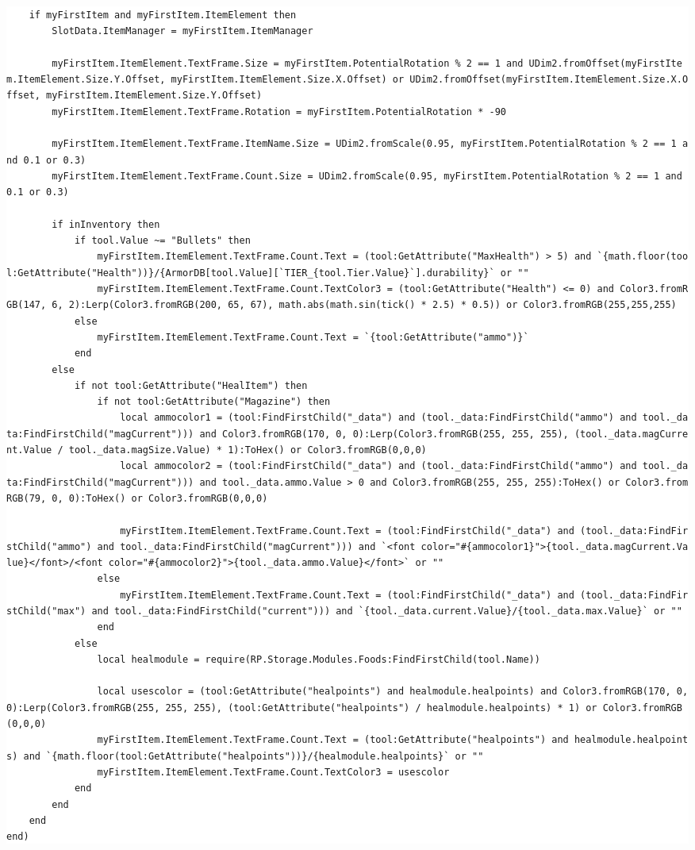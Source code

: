 		if myFirstItem and myFirstItem.ItemElement then
			SlotData.ItemManager = myFirstItem.ItemManager
			
			myFirstItem.ItemElement.TextFrame.Size = myFirstItem.PotentialRotation % 2 == 1 and UDim2.fromOffset(myFirstItem.ItemElement.Size.Y.Offset, myFirstItem.ItemElement.Size.X.Offset) or UDim2.fromOffset(myFirstItem.ItemElement.Size.X.Offset, myFirstItem.ItemElement.Size.Y.Offset)
			myFirstItem.ItemElement.TextFrame.Rotation = myFirstItem.PotentialRotation * -90
			
			myFirstItem.ItemElement.TextFrame.ItemName.Size = UDim2.fromScale(0.95, myFirstItem.PotentialRotation % 2 == 1 and 0.1 or 0.3)
			myFirstItem.ItemElement.TextFrame.Count.Size = UDim2.fromScale(0.95, myFirstItem.PotentialRotation % 2 == 1 and 0.1 or 0.3)
			
			if inInventory then				
				if tool.Value ~= "Bullets" then
					myFirstItem.ItemElement.TextFrame.Count.Text = (tool:GetAttribute("MaxHealth") > 5) and `{math.floor(tool:GetAttribute("Health"))}/{ArmorDB[tool.Value][`TIER_{tool.Tier.Value}`].durability}` or ""
					myFirstItem.ItemElement.TextFrame.Count.TextColor3 = (tool:GetAttribute("Health") <= 0) and Color3.fromRGB(147, 6, 2):Lerp(Color3.fromRGB(200, 65, 67), math.abs(math.sin(tick() * 2.5) * 0.5)) or Color3.fromRGB(255,255,255)
				else
					myFirstItem.ItemElement.TextFrame.Count.Text = `{tool:GetAttribute("ammo")}`
				end
			else
				if not tool:GetAttribute("HealItem") then
					if not tool:GetAttribute("Magazine") then
						local ammocolor1 = (tool:FindFirstChild("_data") and (tool._data:FindFirstChild("ammo") and tool._data:FindFirstChild("magCurrent"))) and Color3.fromRGB(170, 0, 0):Lerp(Color3.fromRGB(255, 255, 255), (tool._data.magCurrent.Value / tool._data.magSize.Value) * 1):ToHex() or Color3.fromRGB(0,0,0)
						local ammocolor2 = (tool:FindFirstChild("_data") and (tool._data:FindFirstChild("ammo") and tool._data:FindFirstChild("magCurrent"))) and tool._data.ammo.Value > 0 and Color3.fromRGB(255, 255, 255):ToHex() or Color3.fromRGB(79, 0, 0):ToHex() or Color3.fromRGB(0,0,0)

						myFirstItem.ItemElement.TextFrame.Count.Text = (tool:FindFirstChild("_data") and (tool._data:FindFirstChild("ammo") and tool._data:FindFirstChild("magCurrent"))) and `<font color="#{ammocolor1}">{tool._data.magCurrent.Value}</font>/<font color="#{ammocolor2}">{tool._data.ammo.Value}</font>` or ""
					else
						myFirstItem.ItemElement.TextFrame.Count.Text = (tool:FindFirstChild("_data") and (tool._data:FindFirstChild("max") and tool._data:FindFirstChild("current"))) and `{tool._data.current.Value}/{tool._data.max.Value}` or ""
					end
				else
					local healmodule = require(RP.Storage.Modules.Foods:FindFirstChild(tool.Name))
					
					local usescolor = (tool:GetAttribute("healpoints") and healmodule.healpoints) and Color3.fromRGB(170, 0, 0):Lerp(Color3.fromRGB(255, 255, 255), (tool:GetAttribute("healpoints") / healmodule.healpoints) * 1) or Color3.fromRGB(0,0,0)
					myFirstItem.ItemElement.TextFrame.Count.Text = (tool:GetAttribute("healpoints") and healmodule.healpoints) and `{math.floor(tool:GetAttribute("healpoints"))}/{healmodule.healpoints}` or ""
					myFirstItem.ItemElement.TextFrame.Count.TextColor3 = usescolor
				end
			end
		end
	end)
